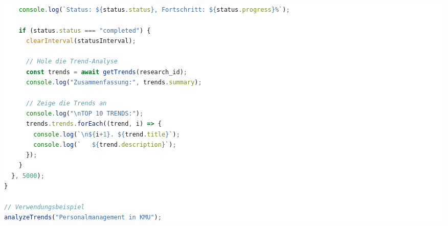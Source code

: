 ```javascript
    console.log(`Status: ${status.status}, Fortschritt: ${status.progress}%`);
    
    if (status.status === "completed") {
      clearInterval(statusInterval);
      
      // Hole die Trend-Analyse
      const trends = await getTrends(research_id);
      console.log("Zusammenfassung:", trends.summary);
      
      // Zeige die Trends an
      console.log("\nTOP 10 TRENDS:");
      trends.trends.forEach((trend, i) => {
        console.log(`\n${i+1}. ${trend.title}`);
        console.log(`   ${trend.description}`);
      });
    }
  }, 5000);
}

// Verwendungsbeispiel
analyzeTrends("Personalmanagement in KMU");
``` 